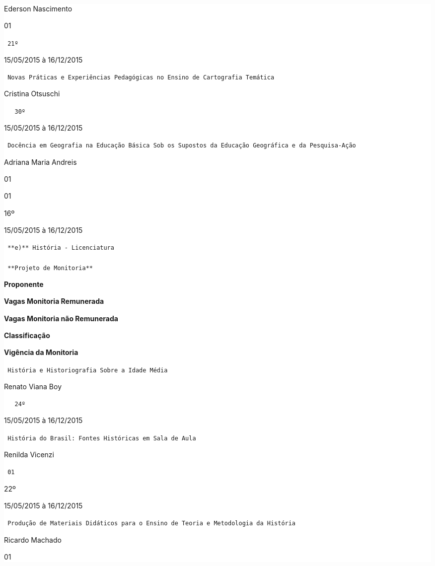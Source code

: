    Ederson Nascimento

   01

     21º

   15/05/2015 à 16/12/2015

     Novas Práticas e Experiências Pedagógicas no Ensino de Cartografia Temática

   Cristina Otsuschi

       30º

   15/05/2015 à 16/12/2015

     Docência em Geografia na Educação Básica Sob os Supostos da Educação Geográfica e da Pesquisa-Ação

   Adriana Maria Andreis

   01

   01

   16º

   15/05/2015 à 16/12/2015

     **e)** História - Licenciatura

     **Projeto de Monitoria**

   **Proponente**

   **Vagas Monitoria Remunerada**

   **Vagas Monitoria não Remunerada**

   **Classificação**

   **Vigência da Monitoria**

     História e Historiografia Sobre a Idade Média

   Renato Viana Boy

       24º

   15/05/2015 à 16/12/2015

     História do Brasil: Fontes Históricas em Sala de Aula

   Renilda Vicenzi

     01

   22º

   15/05/2015 à 16/12/2015

     Produção de Materiais Didáticos para o Ensino de Teoria e Metodologia da História

   Ricardo Machado

   01
